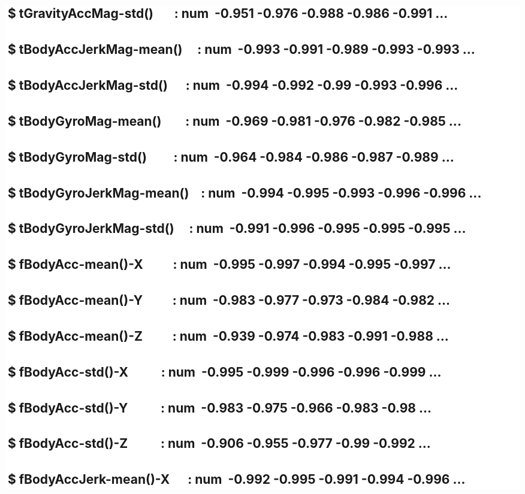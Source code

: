 ## &nbsp;$ tGravityAccMag-std() &nbsp; &nbsp; &nbsp; : num &nbsp;-0.951 -0.976 -0.988 -0.986 -0.991 ...

## &nbsp;$ tBodyAccJerkMag-mean() &nbsp; &nbsp; : num &nbsp;-0.993 -0.991 -0.989 -0.993 -0.993 ...

## &nbsp;$ tBodyAccJerkMag-std() &nbsp; &nbsp; &nbsp;: num &nbsp;-0.994 -0.992 -0.99 -0.993 -0.996 ...

## &nbsp;$ tBodyGyroMag-mean() &nbsp; &nbsp; &nbsp; &nbsp;: num &nbsp;-0.969 -0.981 -0.976 -0.982 -0.985 ...

## &nbsp;$ tBodyGyroMag-std() &nbsp; &nbsp; &nbsp; &nbsp; : num &nbsp;-0.964 -0.984 -0.986 -0.987 -0.989 ...

## &nbsp;$ tBodyGyroJerkMag-mean() &nbsp; &nbsp;: num &nbsp;-0.994 -0.995 -0.993 -0.996 -0.996 ...

## &nbsp;$ tBodyGyroJerkMag-std() &nbsp; &nbsp; : num &nbsp;-0.991 -0.996 -0.995 -0.995 -0.995 ...

## &nbsp;$ fBodyAcc-mean()-X &nbsp; &nbsp; &nbsp; &nbsp; &nbsp;: num &nbsp;-0.995 -0.997 -0.994 -0.995 -0.997 ...

## &nbsp;$ fBodyAcc-mean()-Y &nbsp; &nbsp; &nbsp; &nbsp; &nbsp;: num &nbsp;-0.983 -0.977 -0.973 -0.984 -0.982 ...

## &nbsp;$ fBodyAcc-mean()-Z &nbsp; &nbsp; &nbsp; &nbsp; &nbsp;: num &nbsp;-0.939 -0.974 -0.983 -0.991 -0.988 ...

## &nbsp;$ fBodyAcc-std()-X &nbsp; &nbsp; &nbsp; &nbsp; &nbsp; : num &nbsp;-0.995 -0.999 -0.996 -0.996 -0.999 ...

## &nbsp;$ fBodyAcc-std()-Y &nbsp; &nbsp; &nbsp; &nbsp; &nbsp; : num &nbsp;-0.983 -0.975 -0.966 -0.983 -0.98 ...

## &nbsp;$ fBodyAcc-std()-Z &nbsp; &nbsp; &nbsp; &nbsp; &nbsp; : num &nbsp;-0.906 -0.955 -0.977 -0.99 -0.992 ...

## &nbsp;$ fBodyAccJerk-mean()-X &nbsp; &nbsp; &nbsp;: num &nbsp;-0.992 -0.995 -0.991 -0.994 -0.996 ...
